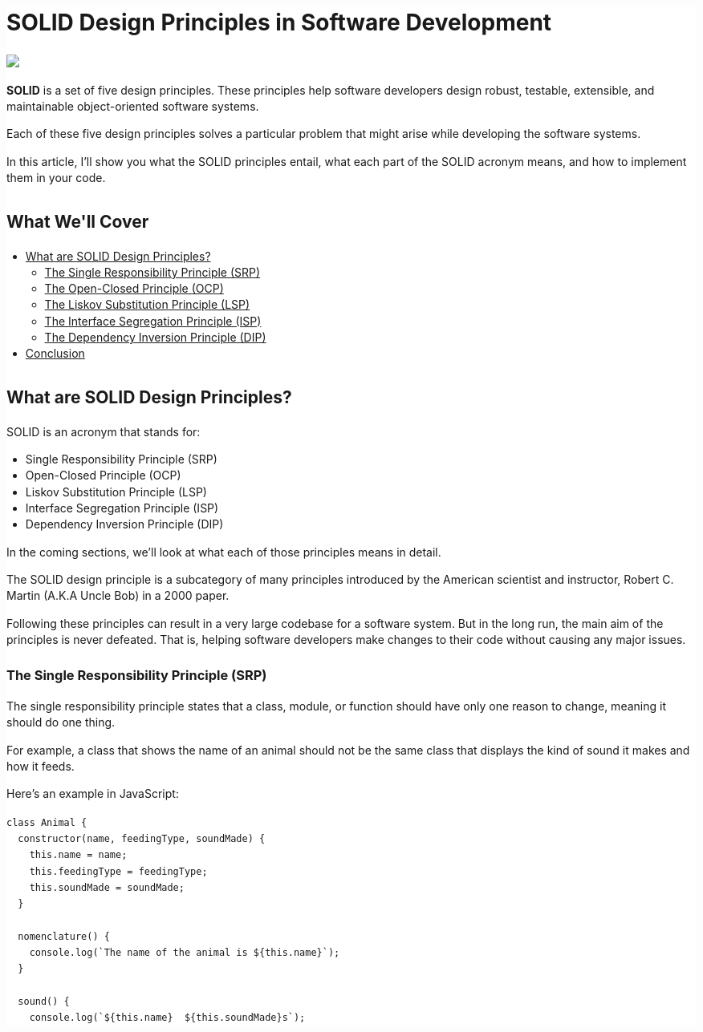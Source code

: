 # SOLID Design Principles in Software Development
 ![](https://www.freecodecamp.org/news/content/images/size/w2000/2023/02/start-graph--1-.png) 

**SOLID** is a set of five design principles. These principles help software developers design robust, testable, extensible, and maintainable object-oriented software systems.

Each of these five design principles solves a particular problem that might arise while developing the software systems.

In this article, I’ll show you what the SOLID principles entail, what each part of the SOLID acronym means, and how to implement them in your code.

What We'll Cover
----------------

*   [What are SOLID Design Principles?](#whataresoliddesignprinciples)
    *   [The Single Responsibility Principle (SRP)](https://www.freecodecamp.org/news/solid-design-principles-in-software-development/thesingleresponsibilityprinciplesrp)
    *   [The Open-Closed Principle (OCP)](#theopenclosedprincipleocp)
    *   [The Liskov Substitution Principle (LSP)](#theliskovsubstitutionprinciplelsp)
    *   [The Interface Segregation Principle (ISP)](#theinterfacesegregationprincipleisp)
    *   [The Dependency Inversion Principle (DIP)](#thedependencyinversionprincipledip)
*   [Conclusion](#conclusion)

What are SOLID Design Principles?
---------------------------------

SOLID is an acronym that stands for:

*   Single Responsibility Principle (SRP)
*   Open-Closed Principle (OCP)
*   Liskov Substitution Principle (LSP)
*   Interface Segregation Principle (ISP)
*   Dependency Inversion Principle (DIP)

In the coming sections, we’ll look at what each of those principles means in detail.

The SOLID design principle is a subcategory of many principles introduced by the American scientist and instructor, Robert C. Martin (A.K.A Uncle Bob) in a 2000 paper.

Following these principles can result in a very large codebase for a software system. But in the long run, the main aim of the principles is never defeated. That is, helping software developers make changes to their code without causing any major issues.

### The Single Responsibility Principle (SRP)

The single responsibility principle states that a class, module, or function should have only one reason to change, meaning it should do one thing.

For example, a class that shows the name of an animal should not be the same class that displays the kind of sound it makes and how it feeds.

Here’s an example in JavaScript:

```
class Animal {
  constructor(name, feedingType, soundMade) {
    this.name = name;
    this.feedingType = feedingType;
    this.soundMade = soundMade;
  }

  nomenclature() {
    console.log(`The name of the animal is ${this.name}`);
  }

  sound() {
    console.log(`${this.name}  ${this.soundMade}s`);
```